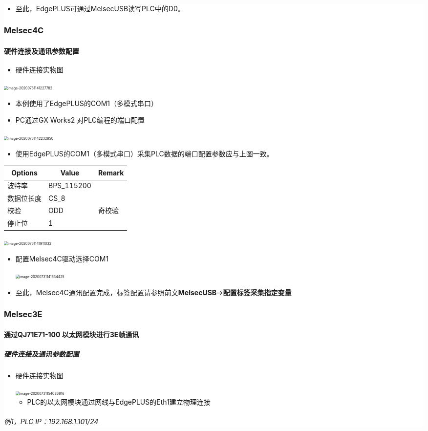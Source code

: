 * 至此，EdgePLUS可通过MelsecUSB读写PLC中的D0。





### Melsec4C

#### 硬件连接及通讯参数配置

* 硬件连接实物图

<img src="https://scapeakstorage.blob.core.chinacloudapi.cn/helppic/scaedge/image-20200731141227762.png" alt="image-20200731141227762" style="zoom: 50%;" />

  * 本例使用了EdgePLUS的COM1（多模式串口）

* PC通过GX Works2 对PLC编程的端口配置

<img src="https://scapeakstorage.blob.core.chinacloudapi.cn/helppic/scaedge/image-20200731142232850.png" alt="image-20200731142232850" style="zoom:50%;" />

* 使用EdgePLUS的COM1（多模式串口）采集PLC数据的端口配置参数应与上图一致。

| Options    | Value      | Remark |
| ---------- | ---------- | ------ |
| 波特率     | BPS_115200 |        |
| 数据位长度 | CS_8       |        |
| 校验       | ODD        | 奇校验 |
| 停止位       | 1        |        |

 <img src="https://scapeakstorage.blob.core.chinacloudapi.cn/helppic/scaedge/image-20200731141911032.png" alt="image-20200731141911032" style="zoom: 50%;" />

* 配置Melsec4C驱动选择COM1

  <img src="https://scapeakstorage.blob.core.chinacloudapi.cn/helppic/scaedge/image-20200731141534425.png" alt="image-20200731141534425" style="zoom: 50%;" />


* 至此，Melsec4C通讯配置完成，标签配置请参照前文**MelsecUSB**->**配置标签采集指定变量**





### Melsec3E

#### 通过QJ71E71-100 以太网模块进行3E帧通讯

##### 硬件连接及通讯参数配置

* 硬件连接实物图

  <img src="https://scapeakstorage.blob.core.chinacloudapi.cn/helppic/scaedge/image-20200731154026816.png" alt="image-20200731154026816" style="zoom:50%;" />
  
    * PLC的以太网模块通过网线与EdgePLUS的Eth1建立物理连接

###### 例1，PLC IP：192.168.1.101/24
